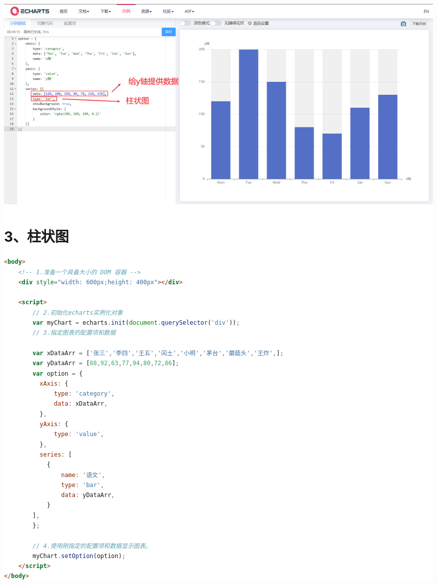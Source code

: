 ![](Echarts.assets/17.png)







# 3、柱状图

```html
<body>
    <!-- 1.准备一个具备大小的 DOM 容器 -->
    <div style="width: 600px;height: 400px"></div>

    <script>
        // 2.初始化echarts实例化对象
        var myChart = echarts.init(document.querySelector('div'));
        // 3.指定图表的配置项和数据
        
        var xDataArr = ['张三','李四','王五','闰土','小明','茅台','蘑菇头','王炸',];
        var yDataArr = [88,92,63,77,94,80,72,86];
        var option = {
          xAxis: {
              type: 'category',
              data: xDataArr,
          },
          yAxis: {
              type: 'value',
          },
          series: [
            {
                name: '语文',
                type: 'bar',
                data: yDataArr,
            }
        ],
        };

        // 4.使用刚指定的配置项和数据显示图表。
        myChart.setOption(option);
    </script>
</body>
```

